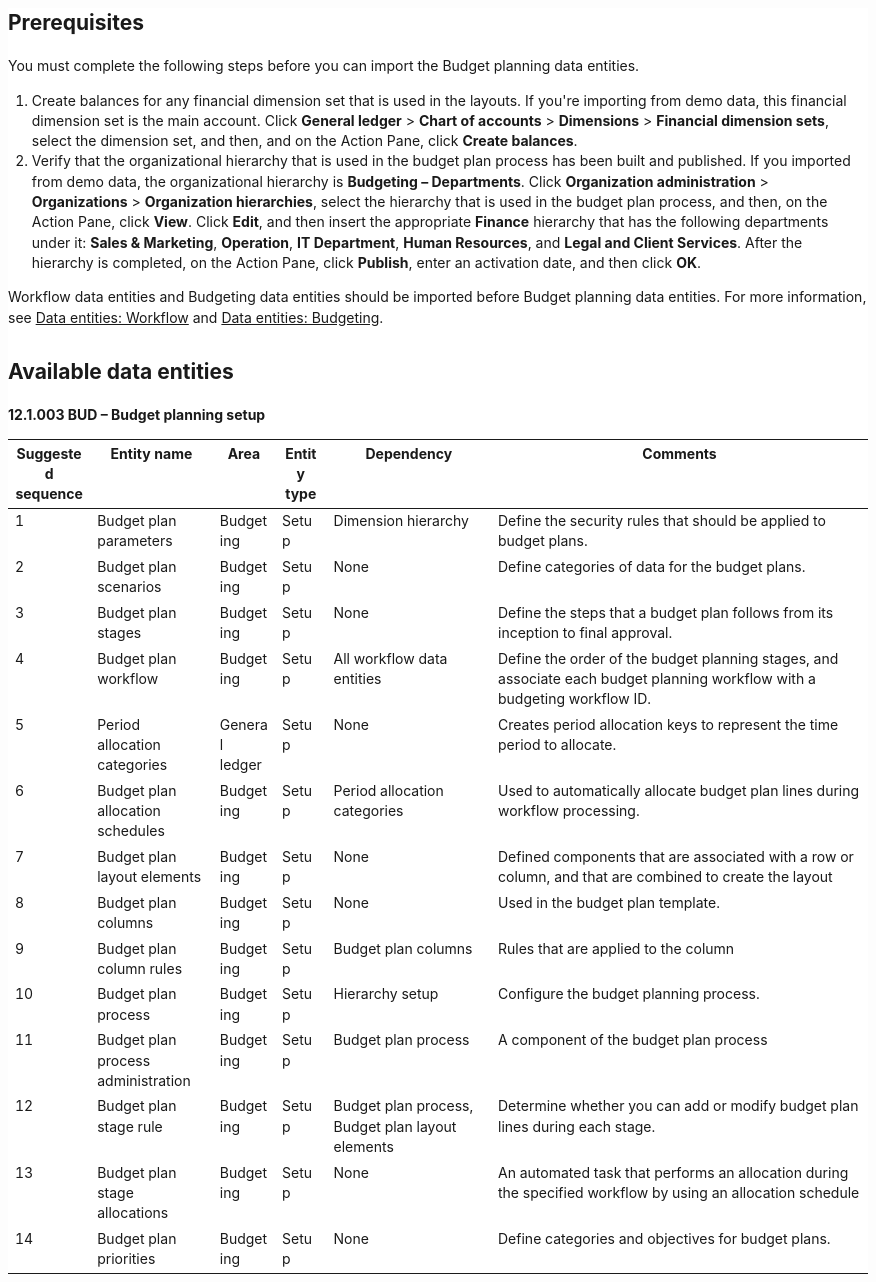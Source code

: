 Prerequisites
-------------

You must complete the following steps before you can import the Budget planning data entities.

1.  Create balances for any financial dimension set that is used in the layouts. If you're importing from demo data, this financial dimension set is the main account. Click **General ledger** &gt; **Chart of accounts** &gt; **Dimensions** &gt; ****Financial dimension sets****, select the dimension set, and then, and on the Action Pane, click ****Create balances****.
2.  Verify that the organizational hierarchy that is used in the budget plan process has been built and published. If you imported from demo data, the organizational hierarchy is **Budgeting – Departments**. Click **Organization administration** &gt; **Organizations** &gt; **Organization hierarchies**, select the hierarchy that is used in the budget plan process, and then, on the Action Pane, click **View**. Click **Edit**, and then insert the appropriate **Finance** hierarchy that has the following departments under it: **Sales & Marketing**, **Operation**, **IT Department**, **Human Resources**, and **Legal and Client Services**. After the hierarchy is completed, on the Action Pane, click **Publish**, enter an activation date, and then click **OK**.

Workflow data entities and Budgeting data entities should be imported before Budget planning data entities. For more information, see [Data entities: Workflow](data-entities-workflow.md) and [Data entities: Budgeting](data-entities-budgeting.md).

## Available data entities

**12.1.003 BUD – Budget planning setup**

| Suggested sequence | Entity name                        | Area           | Entity type | Dependency                                       | Comments                                                                                                                  |
|--------------------|------------------------------------|----------------|-------------|--------------------------------------------------|---------------------------------------------------------------------------------------------------------------------------|
| 1                  | Budget plan parameters             | Budgeting      | Setup       | Dimension hierarchy                              | Define the security rules that should be applied to budget plans.                                                         |
| 2                  | Budget plan scenarios              | Budgeting      | Setup       | None                                             | Define categories of data for the budget plans.                                                                           |
| 3                  | Budget plan stages                 | Budgeting      | Setup       | None                                             | Define the steps that a budget plan follows from its inception to final approval.                                         |
| 4                  | Budget plan workflow               | Budgeting      | Setup       | All workflow data entities                       | Define the order of the budget planning stages, and associate each budget planning workflow with a budgeting workflow ID. |
| 5                  | Period allocation categories       | General ledger | Setup       | None                                             | Creates period allocation keys to represent the time period to allocate.                                                  |
| 6                  | Budget plan allocation schedules   | Budgeting      | Setup       | Period allocation categories                     | Used to automatically allocate budget plan lines during workflow processing.                                              |
| 7                  | Budget plan layout elements        | Budgeting      | Setup       | None                                             | Defined components that are associated with a row or column, and that are combined to create the layout                   |
| 8                  | Budget plan columns                | Budgeting      | Setup       | None                                             | Used in the budget plan template.                                                                                         |
| 9                  | Budget plan column rules           | Budgeting      | Setup       | Budget plan columns                              | Rules that are applied to the column                                                                                      |
| 10                 | Budget plan process                | Budgeting      | Setup       | Hierarchy setup                                  | Configure the budget planning process.                                                                                    |
| 11                 | Budget plan process administration | Budgeting      | Setup       | Budget plan process                              | A component of the budget plan process                                                                                    |
| 12                 | Budget plan stage rule             | Budgeting      | Setup       | Budget plan process, Budget plan layout elements | Determine whether you can add or modify budget plan lines during each stage.                                              |
| 13                 | Budget plan stage allocations      | Budgeting      | Setup       | None                                             | An automated task that performs an allocation during the specified workflow by using an allocation schedule               |
| 14                 | Budget plan priorities             | Budgeting      | Setup       | None                                             | Define categories and objectives for budget plans.                                                                        |